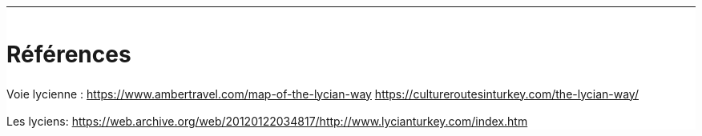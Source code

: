 
--- 

# Références

Voie lycienne : 
https://www.ambertravel.com/map-of-the-lycian-way
https://cultureroutesinturkey.com/the-lycian-way/

Les lyciens:
https://web.archive.org/web/20120122034817/http://www.lycianturkey.com/index.htm
